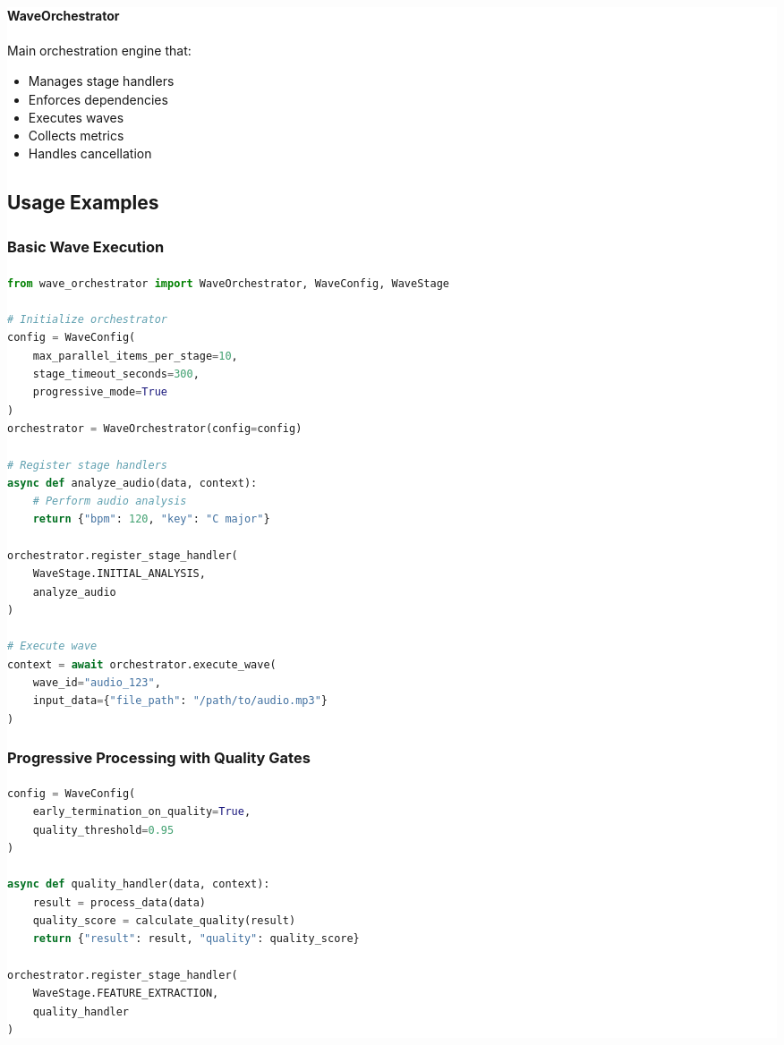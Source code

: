 #### WaveOrchestrator
Main orchestration engine that:
- Manages stage handlers
- Enforces dependencies
- Executes waves
- Collects metrics
- Handles cancellation

## Usage Examples

### Basic Wave Execution

```python
from wave_orchestrator import WaveOrchestrator, WaveConfig, WaveStage

# Initialize orchestrator
config = WaveConfig(
    max_parallel_items_per_stage=10,
    stage_timeout_seconds=300,
    progressive_mode=True
)
orchestrator = WaveOrchestrator(config=config)

# Register stage handlers
async def analyze_audio(data, context):
    # Perform audio analysis
    return {"bpm": 120, "key": "C major"}

orchestrator.register_stage_handler(
    WaveStage.INITIAL_ANALYSIS,
    analyze_audio
)

# Execute wave
context = await orchestrator.execute_wave(
    wave_id="audio_123",
    input_data={"file_path": "/path/to/audio.mp3"}
)
```

### Progressive Processing with Quality Gates

```python
config = WaveConfig(
    early_termination_on_quality=True,
    quality_threshold=0.95
)

async def quality_handler(data, context):
    result = process_data(data)
    quality_score = calculate_quality(result)
    return {"result": result, "quality": quality_score}

orchestrator.register_stage_handler(
    WaveStage.FEATURE_EXTRACTION,
    quality_handler
)
```
